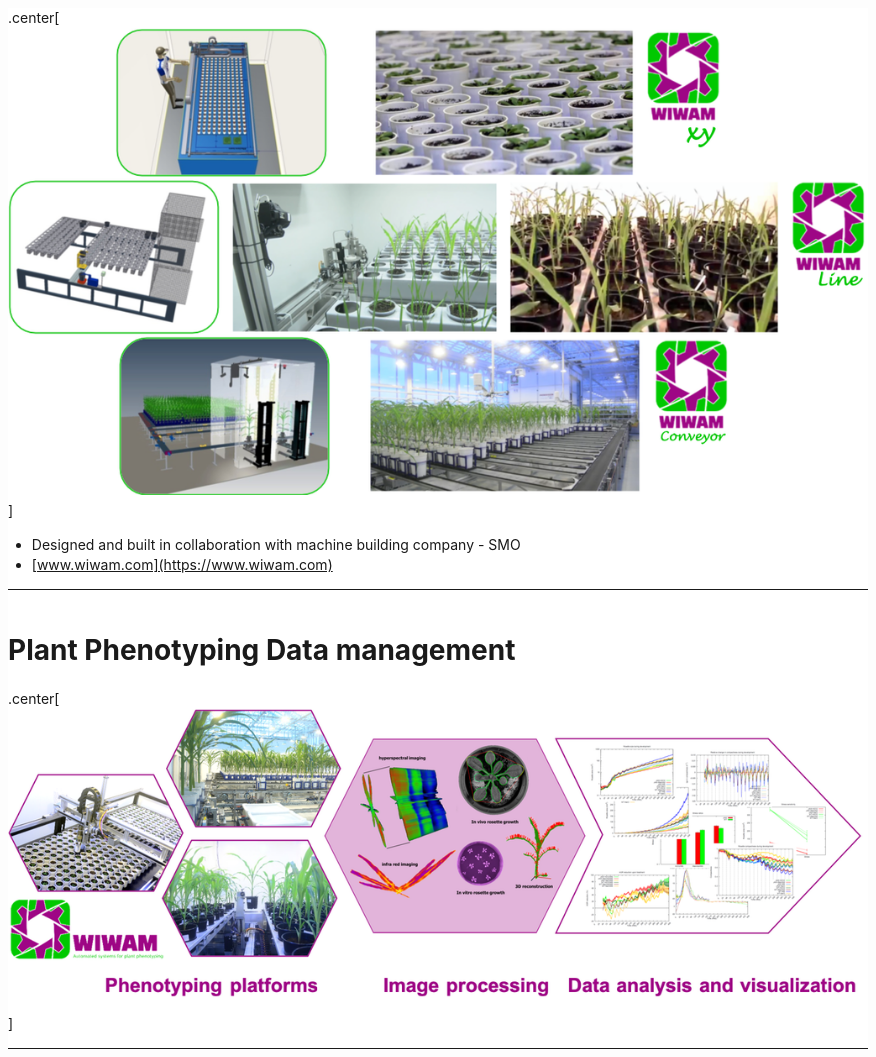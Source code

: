 .center[![:scale 70%](images/wiwam_robots.png)]

* Designed and built in collaboration with machine building company - SMO
* [www.wiwam.com](https://www.wiwam.com)

---

# Plant Phenotyping Data management

.center[![:scale 100%](images/wiwam_pippa2.png)]

---
